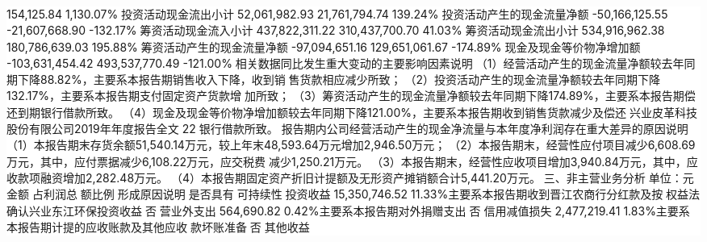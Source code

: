 154,125.84
1,130.07%
投资活动现金流出小计
52,061,982.93
21,761,794.74
139.24%
投资活动产生的现金流量净额
-50,166,125.55
-21,607,668.90
-132.17%
筹资活动现金流入小计
437,822,311.22
310,437,700.70
41.03%
筹资活动现金流出小计
534,916,962.38
180,786,639.03
195.88%
筹资活动产生的现金流量净额
-97,094,651.16
129,651,061.67
-174.89%
现金及现金等价物净增加额
-103,631,454.42
493,537,770.49
-121.00%
相关数据同比发生重大变动的主要影响因素说明
（1）经营活动产生的现金流量净额较去年同期下降88.82%，主要系本报告期销售收入下降，收到销
售货款相应减少所致；
（2）投资活动产生的现金流量净额较去年同期下降132.17%，主要系本报告期支付固定资产货款增
加所致；
（3）筹资活动产生的现金流量净额较去年同期下降174.89%，主要系本报告期偿还到期银行借款所致。
（4）现金及现金等价物净增加额较去年同期下降121.00%，主要系本报告期收到销售货款减少及偿还
兴业皮革科技股份有限公司2019年年度报告全文
22
银行借款所致。
报告期内公司经营活动产生的现金净流量与本年度净利润存在重大差异的原因说明
（1）本报告期末存货余额51,540.14万元，较上年末48,593.64万元增加2,946.50万元；
（2）本报告期末，经营性应付项目减少6,608.69万元，其中，应付票据减少6,108.22万元，应交税费
减少1,250.21万元。
（3）本报告期末，经营性应收项目增加3,940.84万元，其中，应收款项融资增加2,282.48万元。
（4）本报告期固定资产折旧计提额及无形资产摊销额合计5,441.20万元。
三、非主营业务分析
单位：元金额
占利润总
额比例
形成原因说明
是否具有
可持续性
投资收益
15,350,746.52
11.33%主要系本报告期收到晋江农商行分红款及按
权益法确认兴业东江环保投资收益
否
营业外支出
564,690.82
0.42%主要系本报告期对外捐赠支出
否
信用减值损失
2,477,219.41
1.83%主要系本报告期计提的应收账款及其他应收
款坏账准备
否
其他收益